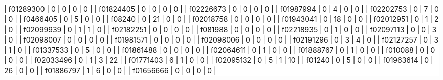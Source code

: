 | f01289300 | 0       | 0                      | 0                              | 0                 |
| f01824405 | 0       | 0                      | 0                              | 0                 |
| f02226673 | 0       | 0                      | 0                              | 0                 |
| f01987994 | 0       | 4                      | 0                              | 0                 |
| f02202753 | 0       | 7                      | 0                              | 0                 |
| f0466405  | 0       | 5                      | 0                              | 0                 |
| f08240    | 0       | 21                     | 0                              | 0                 |
| f02018758 | 0       | 0                      | 0                              | 0                 |
| f01943041 | 0       | 18                     | 0                              | 0                 |
| f02012951 | 0       | 1                      | 2                              | 0                 |
| f02099939 | 0       | 1                      | 1                              | 0                 |
| f02182251 | 0       | 0                      | 0                              | 0                 |
| f081988   | 0       | 0                      | 0                              | 0                 |
| f02218935 | 0       | 1                      | 0                              | 0                 |
| f02097113 | 0       | 0                      | 3                              | 0                 |
| f02098007 | 0       | 0                      | 0                              | 0                 |
| f01981571 | 0       | 0                      | 0                              | 0                 |
| f02098006 | 0       | 0                      | 0                              | 0                 |
| f02191296 | 0       | 3                      | 4                              | 0                 |
| f02127257 | 0       | 3                      | 1                              | 0                 |
| f01337533 | 0       | 5                      | 0                              | 0                 |
| f01861488 | 0       | 0                      | 0                              | 0                 |
| f02064611 | 0       | 1                      | 0                              | 0                 |
| f01888767 | 0       | 1                      | 0                              | 0                 |
| f010088   | 0       | 0                      | 0                              | 0                 |
| f02033496 | 0       | 1                      | 3                              | 22                |
| f01771403 | 6       | 1                      | 0                              | 0                 |
| f02095132 | 0       | 5                      | 1                              | 10                |
| f01240    | 0       | 5                      | 0                              | 0                 |
| f01963614 | 0       | 26                     | 0                              | 0                 |
| f01886797 | 1       | 6                      | 0                              | 0                 |
| f01656666 | 0       | 0                      | 0                              | 0                 |
